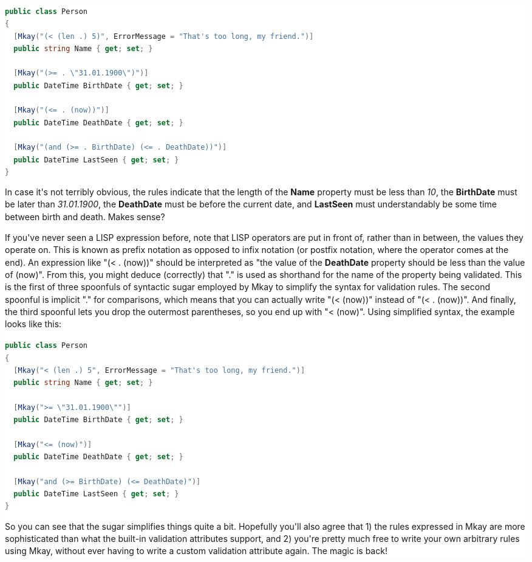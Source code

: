 ```csharp
public class Person
{
  [Mkay("(< (len .) 5)", ErrorMessage = "That's too long, my friend.")]
  public string Name { get; set; }
 
  [Mkay("(>= . \"31.01.1900\")")]
  public DateTime BirthDate { get; set; }
 
  [Mkay("(<= . (now))")]
  public DateTime DeathDate { get; set; }
 
  [Mkay("(and (>= . BirthDate) (<= . DeathDate))")]
  public DateTime LastSeen { get; set; }
}
```

In case it's not terribly obvious, the rules indicate that the length of the **Name** property must be less than _10_, the **BirthDate** must be later than _31.01.1900_, the **DeathDate** must be before the current date, and **LastSeen** must understandably be some time between birth and death. Makes sense?

If you've never seen a LISP expression before, note that LISP operators are put in front of, rather than in between, the values they operate on. This is known as prefix notation as opposed to infix notation (or postfix notation, where the operator comes at the end). An expression like "(< . (now))" should be interpreted as "the value of the **DeathDate** property should be less than the value of (now)". From this, you might deduce (correctly) that "." is used as shorthand for the name of the property being validated. This is the first of three spoonfuls of syntactic sugar employed by Mkay to simplify the syntax for validation rules. The second spoonful is implicit "." for comparisons, which means that you can actually write "(< (now))" instead of "(< . (now))". And finally, the third spoonful lets you drop the outermost parentheses, so you end up with "< (now)". Using simplified syntax, the example looks like this:

```csharp
public class Person
{
  [Mkay("< (len .) 5", ErrorMessage = "That's too long, my friend.")]
  public string Name { get; set; }

  [Mkay(">= \"31.01.1900\"")]
  public DateTime BirthDate { get; set; }

  [Mkay("<= (now)")]
  public DateTime DeathDate { get; set; }

  [Mkay("and (>= BirthDate) (<= DeathDate)")]
  public DateTime LastSeen { get; set; }
}
```

So you can see that the sugar simplifies things quite a bit. Hopefully you'll also agree that 1) the rules expressed in Mkay are more sophisticated than what the built-in validation attributes support, and 2) you're pretty much free to write your own arbitrary rules using Mkay, without ever having to write a custom validation attribute again. The magic is back!
